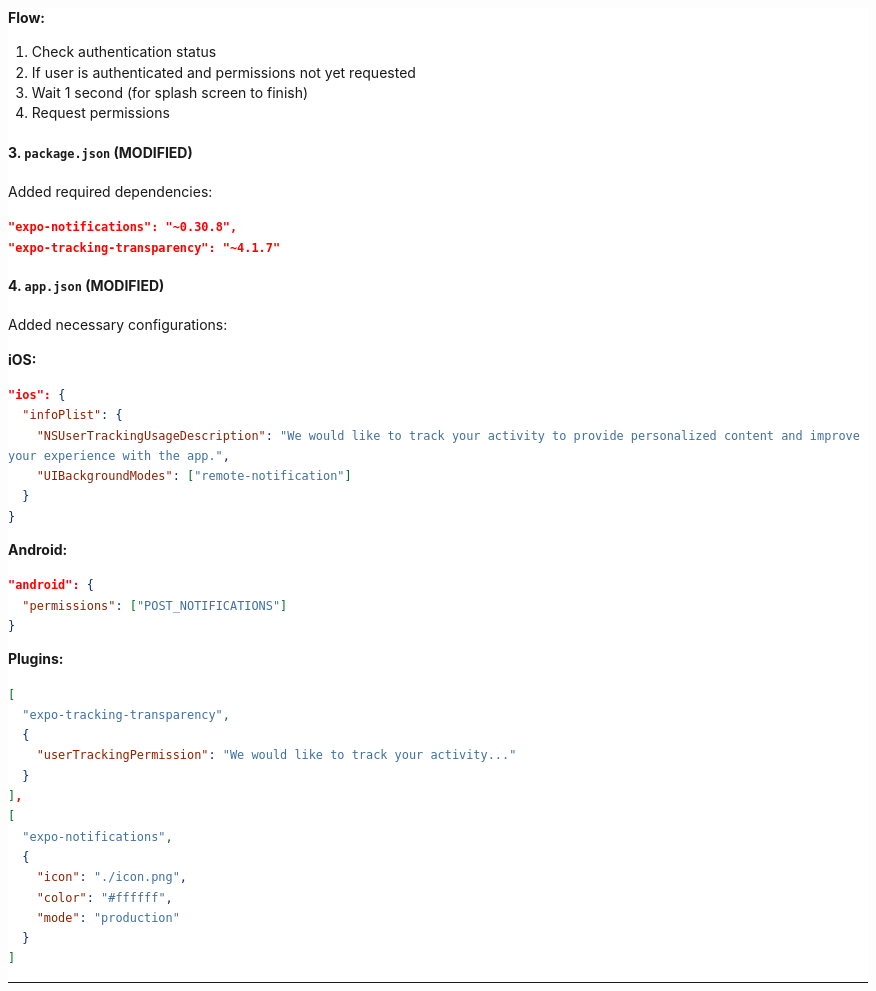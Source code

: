 **Flow:**
1. Check authentication status
2. If user is authenticated and permissions not yet requested
3. Wait 1 second (for splash screen to finish)
4. Request permissions

#### 3. **`package.json`** (MODIFIED)
Added required dependencies:

```json
"expo-notifications": "~0.30.8",
"expo-tracking-transparency": "~4.1.7"
```

#### 4. **`app.json`** (MODIFIED)
Added necessary configurations:

**iOS:**
```json
"ios": {
  "infoPlist": {
    "NSUserTrackingUsageDescription": "We would like to track your activity to provide personalized content and improve your experience with the app.",
    "UIBackgroundModes": ["remote-notification"]
  }
}
```

**Android:**
```json
"android": {
  "permissions": ["POST_NOTIFICATIONS"]
}
```

**Plugins:**
```json
[
  "expo-tracking-transparency",
  {
    "userTrackingPermission": "We would like to track your activity..."
  }
],
[
  "expo-notifications",
  {
    "icon": "./icon.png",
    "color": "#ffffff",
    "mode": "production"
  }
]
```

---
